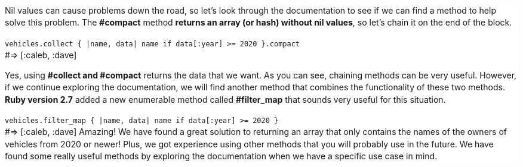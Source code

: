 Nil values can cause problems down the road, so let’s look through the documentation to see if we can find a method to help solve this problem. The **#compact** method **returns an array (or hash) without nil values**, so let’s chain it on the end of the block.

`vehicles.collect { |name, data| name if data[:year] >= 2020 }.compact`  
#=> [:caleb, :dave]

Yes, using **#collect and #compact** returns the data that we want. As you can see, chaining methods can be very useful. However, if we continue exploring the documentation, we will find another method that combines the functionality of these two methods. **Ruby version 2.7** added a new enumerable method called **#filter_map** that sounds very useful for this situation.

`vehicles.filter_map { |name, data| name if data[:year] >= 2020 }`  
#=> [:caleb, :dave]
Amazing! We have found a great solution to returning an array that only contains the names of the owners of vehicles from 2020 or newer! Plus, we got experience using other methods that you will probably use in the future. We have found some really useful methods by exploring the documentation when we have a specific use case in mind.
